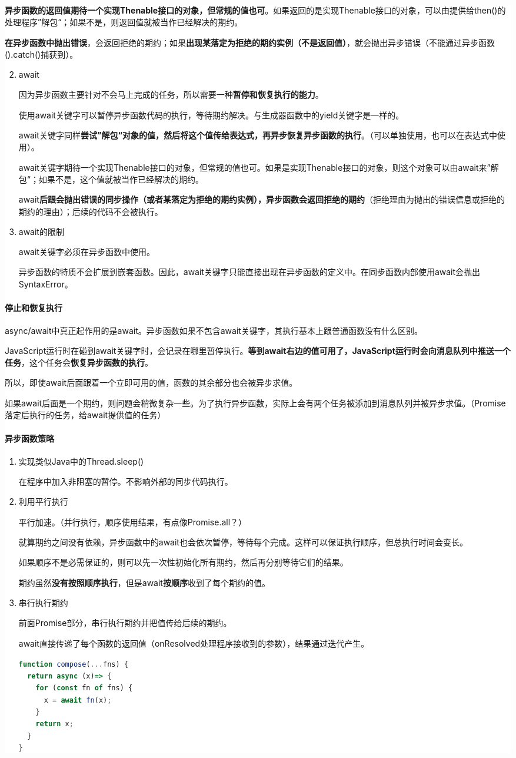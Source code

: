    **异步函数的返回值期待一个实现Thenable接口的对象，但常规的值也可**。如果返回的是实现Thenable接口的对象，可以由提供给then()的处理程序”解包“；如果不是，则返回值就被当作已经解决的期约。

   **在异步函数中抛出错误**，会返回拒绝的期约；如果**出现某落定为拒绝的期约实例（不是返回值）**，就会抛出异步错误（不能通过异步函数().catch()捕获到）。

2. await

   因为异步函数主要针对不会马上完成的任务，所以需要一种**暂停和恢复执行的能力**。

   使用await关键字可以暂停异步函数代码的执行，等待期约解决。与生成器函数中的yield关键字是一样的。

   await关键字同样**尝试”解包“对象的值，然后将这个值传给表达式，再异步恢复异步函数的执行**。（可以单独使用，也可以在表达式中使用）。

   await关键字期待一个实现Thenable接口的对象，但常规的值也可。如果是实现Thenable接口的对象，则这个对象可以由await来”解包“；如果不是，这个值就被当作已经解决的期约。

   await**后跟会抛出错误的同步操作（或者某落定为拒绝的期约实例），异步函数会返回拒绝的期约**（拒绝理由为抛出的错误信息或拒绝的期约的理由）；后续的代码不会被执行。

3. await的限制

   await关键字必须在异步函数中使用。

   异步函数的特质不会扩展到嵌套函数。因此，await关键字只能直接出现在异步函数的定义中。在同步函数内部使用await会抛出SyntaxError。

#### 停止和恢复执行

async/await中真正起作用的是await。异步函数如果不包含await关键字，其执行基本上跟普通函数没有什么区别。

JavaScript运行时在碰到await关键字时，会记录在哪里暂停执行。**等到await右边的值可用了，JavaScript运行时会向消息队列中推送一个任务**，这个任务会**恢复异步函数的执行**。

所以，即使await后面跟着一个立即可用的值，函数的其余部分也会被异步求值。

如果await后面是一个期约，则问题会稍微复杂一些。为了执行异步函数，实际上会有两个任务被添加到消息队列并被异步求值。（Promise落定后执行的任务，给await提供值的任务）

#### 异步函数策略

1. 实现类似Java中的Thread.sleep()

   在程序中加入非阻塞的暂停。不影响外部的同步代码执行。

2. 利用平行执行

   平行加速。（并行执行，顺序使用结果，有点像Promise.all？）

   就算期约之间没有依赖，异步函数中的await也会依次暂停，等待每个完成。这样可以保证执行顺序，但总执行时间会变长。

   如果顺序不是必需保证的，则可以先一次性初始化所有期约，然后再分别等待它们的结果。

   期约虽然**没有按照顺序执行**，但是await**按顺序**收到了每个期约的值。

3. 串行执行期约

   前面Promise部分，串行执行期约并把值传给后续的期约。

   await直接传递了每个函数的返回值（onResolved处理程序接收到的参数），结果通过迭代产生。

   ```javascript
   function compose(...fns) {
     return async (x)=> {
       for (const fn of fns) {
         x = await fn(x);
       }
       return x;
     }
   }
   ```
